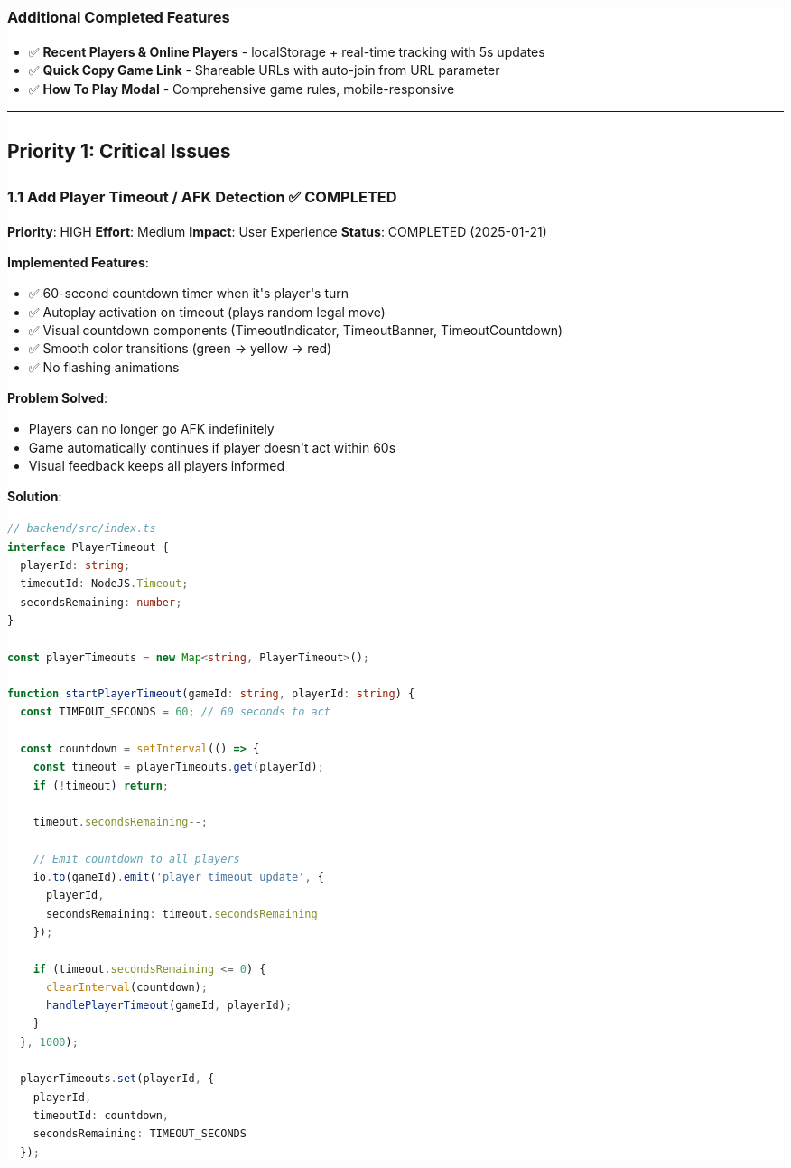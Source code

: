 ### Additional Completed Features
- ✅ **Recent Players & Online Players** - localStorage + real-time tracking with 5s updates
- ✅ **Quick Copy Game Link** - Shareable URLs with auto-join from URL parameter
- ✅ **How To Play Modal** - Comprehensive game rules, mobile-responsive

---

## Priority 1: Critical Issues

### 1.1 Add Player Timeout / AFK Detection ✅ COMPLETED
**Priority**: HIGH
**Effort**: Medium
**Impact**: User Experience
**Status**: COMPLETED (2025-01-21)

**Implemented Features**:
- ✅ 60-second countdown timer when it's player's turn
- ✅ Autoplay activation on timeout (plays random legal move)
- ✅ Visual countdown components (TimeoutIndicator, TimeoutBanner, TimeoutCountdown)
- ✅ Smooth color transitions (green → yellow → red)
- ✅ No flashing animations

**Problem Solved**:
- Players can no longer go AFK indefinitely
- Game automatically continues if player doesn't act within 60s
- Visual feedback keeps all players informed

**Solution**:
```typescript
// backend/src/index.ts
interface PlayerTimeout {
  playerId: string;
  timeoutId: NodeJS.Timeout;
  secondsRemaining: number;
}

const playerTimeouts = new Map<string, PlayerTimeout>();

function startPlayerTimeout(gameId: string, playerId: string) {
  const TIMEOUT_SECONDS = 60; // 60 seconds to act

  const countdown = setInterval(() => {
    const timeout = playerTimeouts.get(playerId);
    if (!timeout) return;

    timeout.secondsRemaining--;

    // Emit countdown to all players
    io.to(gameId).emit('player_timeout_update', {
      playerId,
      secondsRemaining: timeout.secondsRemaining
    });

    if (timeout.secondsRemaining <= 0) {
      clearInterval(countdown);
      handlePlayerTimeout(gameId, playerId);
    }
  }, 1000);

  playerTimeouts.set(playerId, {
    playerId,
    timeoutId: countdown,
    secondsRemaining: TIMEOUT_SECONDS
  });
```
